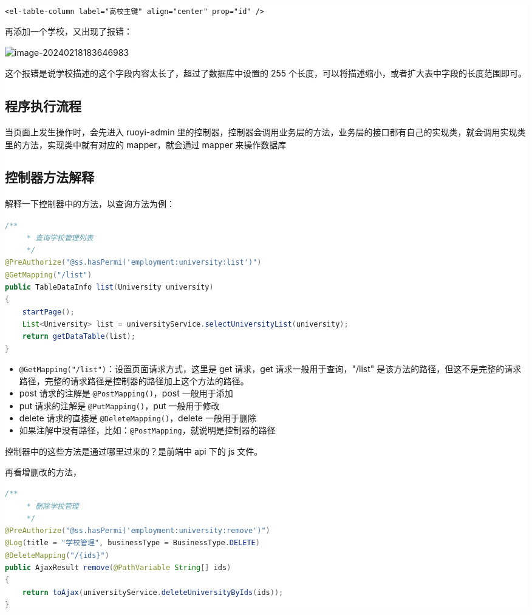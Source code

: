 ```vue
<el-table-column label="高校主键" align="center" prop="id" />
```

再添加一个学校，又出现了报错：

![image-20240218183646983](https://gitee.com/LowProfile666/image-bed/raw/master/img/202402181836074.png)

这个报错是说学校描述的这个字段内容太长了，超过了数据库中设置的 255 个长度，可以将描述缩小，或者扩大表中字段的长度范围即可。

## 程序执行流程

当页面上发生操作时，会先进入 ruoyi-admin 里的控制器，控制器会调用业务层的方法，业务层的接口都有自己的实现类，就会调用实现类里的方法，实现类中就有对应的 mapper，就会通过 mapper 来操作数据库

## 控制器方法解释

解释一下控制器中的方法，以查询方法为例：

```java
/**
     * 查询学校管理列表
     */
@PreAuthorize("@ss.hasPermi('employment:university:list')")
@GetMapping("/list")
public TableDataInfo list(University university)
{
    startPage();
    List<University> list = universityService.selectUniversityList(university);
    return getDataTable(list);
}
```

+ `@GetMapping("/list")`：设置页面请求方式，这里是 get 请求，get 请求一般用于查询，"/list" 是该方法的路径，但这不是完整的请求路径，完整的请求路径是控制器的路径加上这个方法的路径。
+ post 请求的注解是 `@PostMapping()`，post 一般用于添加
+ put 请求的注解是 `@PutMapping()`，put 一般用于修改
+ delete 请求的直接是 `@DeleteMapping()`，delete 一般用于删除
+ 如果注解中没有路径，比如：`@PostMapping`，就说明是控制器的路径

控制器中的这些方法是通过哪里过来的？是前端中 api 下的 js 文件。

再看增删改的方法，

```java
/**
     * 删除学校管理
     */
@PreAuthorize("@ss.hasPermi('employment:university:remove')")
@Log(title = "学校管理", businessType = BusinessType.DELETE)
@DeleteMapping("/{ids}")
public AjaxResult remove(@PathVariable String[] ids)
{
    return toAjax(universityService.deleteUniversityByIds(ids));
}
```
